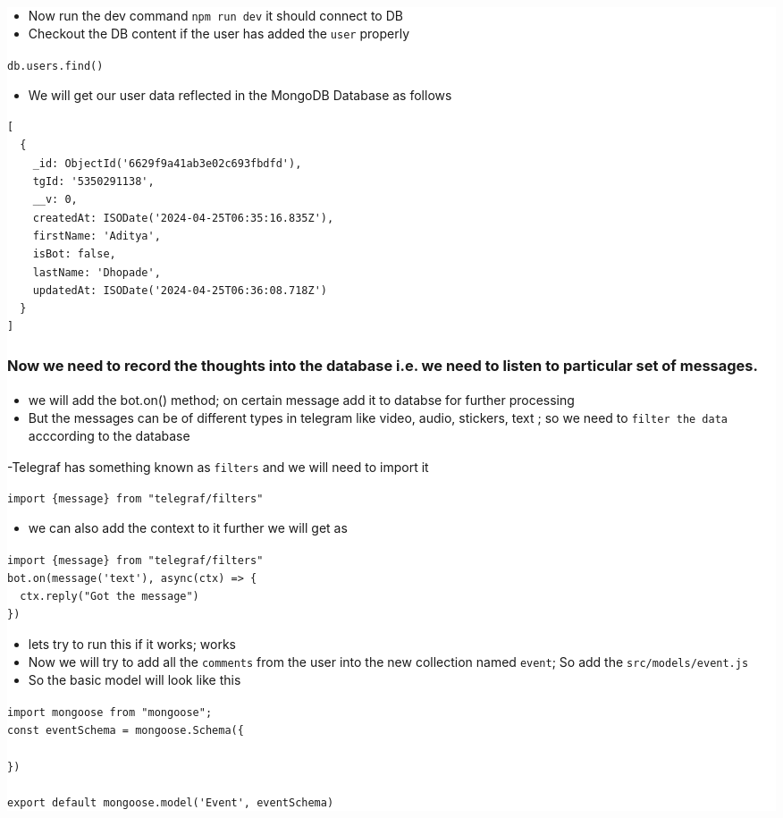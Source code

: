 - Now run the dev command `npm run dev` it should connect to DB
- Checkout the DB content if the user has added the `user` properly

```
db.users.find()
```

- We will get our user data reflected in the MongoDB Database as follows

```
[
  {
    _id: ObjectId('6629f9a41ab3e02c693fbdfd'),
    tgId: '5350291138',
    __v: 0,
    createdAt: ISODate('2024-04-25T06:35:16.835Z'),
    firstName: 'Aditya',
    isBot: false,
    lastName: 'Dhopade',
    updatedAt: ISODate('2024-04-25T06:36:08.718Z')
  }
]

```

### Now we need to record the thoughts into the database i.e. we need to listen to particular set of messages.

- we will add the bot.on() method; on certain message add it to databse for further processing
- But the messages can be of different types in telegram like video, audio, stickers, text ; so we need to `filter the data` acccording to the database

-Telegraf has something known as `filters` and we will need to import it

```
import {message} from "telegraf/filters"

```

- we can also add the context to it further we will get as

```
import {message} from "telegraf/filters"
bot.on(message('text'), async(ctx) => {
  ctx.reply("Got the message")
})
```

- lets try to run this if it works; works
- Now we will try to add all the `comments` from the user into the new collection named `event`; So add the `src/models/event.js`
- So the basic model will look like this

```
import mongoose from "mongoose";
const eventSchema = mongoose.Schema({

})

export default mongoose.model('Event', eventSchema)
```
